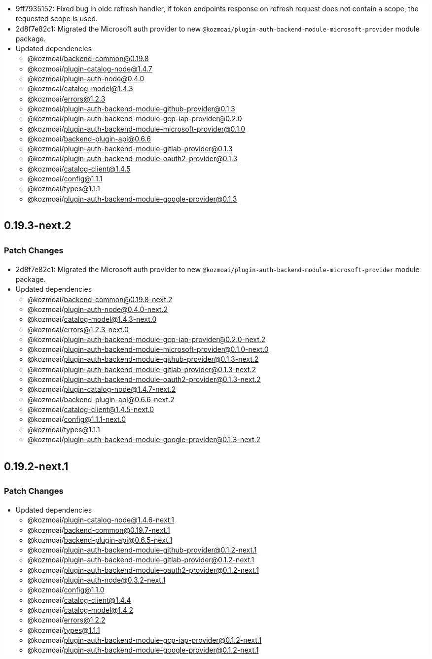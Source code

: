 - 9ff7935152: Fixed bug in oidc refresh handler, if token endpoints response on refresh request does not contain a scope, the requested scope is used.
- 2d8f7e82c1: Migrated the Microsoft auth provider to new `@kozmoai/plugin-auth-backend-module-microsoft-provider` module package.
- Updated dependencies
  - @kozmoai/backend-common@0.19.8
  - @kozmoai/plugin-catalog-node@1.4.7
  - @kozmoai/plugin-auth-node@0.4.0
  - @kozmoai/catalog-model@1.4.3
  - @kozmoai/errors@1.2.3
  - @kozmoai/plugin-auth-backend-module-github-provider@0.1.3
  - @kozmoai/plugin-auth-backend-module-gcp-iap-provider@0.2.0
  - @kozmoai/plugin-auth-backend-module-microsoft-provider@0.1.0
  - @kozmoai/backend-plugin-api@0.6.6
  - @kozmoai/plugin-auth-backend-module-gitlab-provider@0.1.3
  - @kozmoai/plugin-auth-backend-module-oauth2-provider@0.1.3
  - @kozmoai/catalog-client@1.4.5
  - @kozmoai/config@1.1.1
  - @kozmoai/types@1.1.1
  - @kozmoai/plugin-auth-backend-module-google-provider@0.1.3

## 0.19.3-next.2

### Patch Changes

- 2d8f7e82c1: Migrated the Microsoft auth provider to new `@kozmoai/plugin-auth-backend-module-microsoft-provider` module package.
- Updated dependencies
  - @kozmoai/backend-common@0.19.8-next.2
  - @kozmoai/plugin-auth-node@0.4.0-next.2
  - @kozmoai/catalog-model@1.4.3-next.0
  - @kozmoai/errors@1.2.3-next.0
  - @kozmoai/plugin-auth-backend-module-gcp-iap-provider@0.2.0-next.2
  - @kozmoai/plugin-auth-backend-module-microsoft-provider@0.1.0-next.0
  - @kozmoai/plugin-auth-backend-module-github-provider@0.1.3-next.2
  - @kozmoai/plugin-auth-backend-module-gitlab-provider@0.1.3-next.2
  - @kozmoai/plugin-auth-backend-module-oauth2-provider@0.1.3-next.2
  - @kozmoai/plugin-catalog-node@1.4.7-next.2
  - @kozmoai/backend-plugin-api@0.6.6-next.2
  - @kozmoai/catalog-client@1.4.5-next.0
  - @kozmoai/config@1.1.1-next.0
  - @kozmoai/types@1.1.1
  - @kozmoai/plugin-auth-backend-module-google-provider@0.1.3-next.2

## 0.19.2-next.1

### Patch Changes

- Updated dependencies
  - @kozmoai/plugin-catalog-node@1.4.6-next.1
  - @kozmoai/backend-common@0.19.7-next.1
  - @kozmoai/backend-plugin-api@0.6.5-next.1
  - @kozmoai/plugin-auth-backend-module-github-provider@0.1.2-next.1
  - @kozmoai/plugin-auth-backend-module-gitlab-provider@0.1.2-next.1
  - @kozmoai/plugin-auth-backend-module-oauth2-provider@0.1.2-next.1
  - @kozmoai/plugin-auth-node@0.3.2-next.1
  - @kozmoai/config@1.1.0
  - @kozmoai/catalog-client@1.4.4
  - @kozmoai/catalog-model@1.4.2
  - @kozmoai/errors@1.2.2
  - @kozmoai/types@1.1.1
  - @kozmoai/plugin-auth-backend-module-gcp-iap-provider@0.1.2-next.1
  - @kozmoai/plugin-auth-backend-module-google-provider@0.1.2-next.1